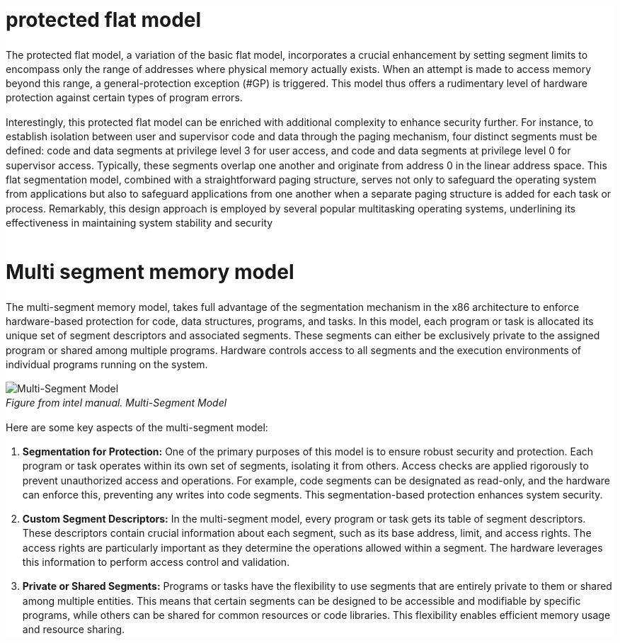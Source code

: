 # protected flat model

The protected flat model, a variation of the basic flat model, incorporates a crucial enhancement by setting segment limits to encompass only the range of addresses where physical memory actually exists. When an attempt is made to access memory beyond this range, a general-protection exception (#GP) is triggered. This model thus offers a rudimentary level of hardware protection against certain types of program errors.

Interestingly, this protected flat model can be enriched with additional complexity to enhance security further. For instance, to establish isolation between user and supervisor code and data through the paging mechanism, four distinct segments must be defined: code and data segments at privilege level 3 for user access, and code and data segments at privilege level 0 for supervisor access. Typically, these segments overlap one another and originate from address 0 in the linear address space. This flat segmentation model, combined with a straightforward paging structure, serves not only to safeguard the operating system from applications but also to safeguard applications from one another when a separate paging structure is added for each task or process. Remarkably, this design approach is employed by several popular multitasking operating systems, underlining its effectiveness in maintaining system stability and security

# Multi segment memory model

The multi-segment memory model, takes full advantage of the segmentation mechanism in the x86 architecture to enforce hardware-based protection for code, data structures, programs, and tasks. In this model, each program or task is allocated its unique set of segment descriptors and associated segments. These segments can either be exclusively private to the assigned program or shared among multiple programs. Hardware controls access to all segments and the execution environments of individual programs running on the system.

![Multi-Segment Model](https://github.com/abhinavpatel0/knowledge/assets/121202898/34461a1b-aaf6-42e3-9722-7cc109d1140c
)  
*Figure from intel manual. Multi-Segment Model*


Here are some key aspects of the multi-segment model:

1. **Segmentation for Protection:** One of the primary purposes of this model is to ensure robust security and protection. Each program or task operates within its own set of segments, isolating it from others. Access checks are applied rigorously to prevent unauthorized access and operations. For example, code segments can be designated as read-only, and the hardware can enforce this, preventing any writes into code segments. This segmentation-based protection enhances system security.

2. **Custom Segment Descriptors:** In the multi-segment model, every program or task gets its table of segment descriptors. These descriptors contain crucial information about each segment, such as its base address, limit, and access rights. The access rights are particularly important as they determine the operations allowed within a segment. The hardware leverages this information to perform access control and validation.

3. **Private or Shared Segments:** Programs or tasks have the flexibility to use segments that are entirely private to them or shared among multiple entities. This means that certain segments can be designed to be accessible and modifiable by specific programs, while others can be shared for common resources or code libraries. This flexibility enables efficient memory usage and resource sharing.
